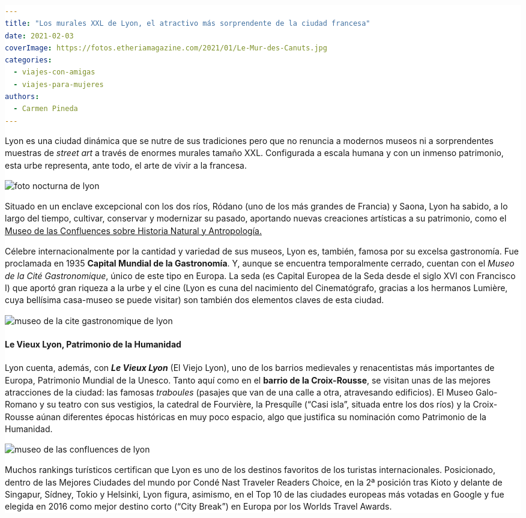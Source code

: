 ```yaml
---
title: "Los murales XXL de Lyon, el atractivo más sorprendente de la ciudad francesa"
date: 2021-02-03
coverImage: https://fotos.etheriamagazine.com/2021/01/Le-Mur-des-Canuts.jpg
categories: 
  - viajes-con-amigas
  - viajes-para-mujeres
authors: 
  - Carmen Pineda
---
```


Lyon es una ciudad dinámica que se nutre de sus tradiciones pero que no renuncia a modernos museos ni a sorprendentes muestras de _street art_ a través de enormes murales tamaño XXL. Configurada a escala humana y con un inmenso patrimonio, esta urbe representa, ante todo, el arte de vivir a la francesa.

![foto nocturna de lyon](https://fotos.etheriamagazine.com/2021/01/viaje-lyon-748x1024.jpg "Panorámica nocturna de Lyon. © Tristan Deschamps/ Turismo Lyon")

Situado en un enclave excepcional con los dos ríos, Ródano (uno de los más grandes de 
Francia) y Saona, Lyon ha sabido, a lo largo del tiempo, cultivar, conservar y 
modernizar su pasado, aportando nuevas creaciones artísticas a su patrimonio, como el [Museo 
de las Confluences sobre Historia Natural y 
Antropología.](https://www.museedesconfluences.fr/) 

Célebre internacionalmente por la cantidad y variedad de sus museos, Lyon es, también, 
famosa por su excelsa gastronomía. Fue proclamada en 1935 **Capital Mundial de la 
Gastronomía**. Y, aunque se encuentra temporalmente cerrado, cuentan con el _Museo de la 
Cité Gastronomique_, único de este tipo en Europa. La seda (es Capital Europea de la 
Seda desde el siglo XVI con Francisco I) que aportó gran riqueza a la urbe y el cine 
(Lyon es cuna del nacimiento del Cinematógrafo, gracias a los hermanos Lumière, cuya 
bellísima casa-museo se puede visitar) son también dos elementos claves de esta ciudad. 

![museo de la cite gastronomique de lyon](https://fotos.etheriamagazine.com/2021/01/lyon-ciudad-gastronomia.jpg "Museo de la Cité Gastronomique. ©Thierry Fournier/ Métropole Lyon")

#### Le Vieux Lyon, Patrimonio de la Humanidad

Lyon cuenta, además, con **_Le Vieux Lyon_** (El Viejo Lyon), uno de los barrios 
medievales y renacentistas más importantes de Europa, Patrimonio Mundial de la Unesco. 
Tanto aquí como en el **barrio de la Croix-Rousse**, se visitan unas de las mejores 
atracciones de la ciudad: las famosas _traboules_ (pasajes que van de una calle a otra, 
atravesando edificios). El Museo Galo-Romano y su teatro con sus vestigios, la catedral 
de Fourvière, la Presquîle (“Casi isla”, situada entre los dos ríos) y la Croix-Rousse 
aúnan diferentes épocas históricas en muy poco espacio, algo que justifica su nominación 
como Patrimonio de la Humanidad. 

![museo de las confluences de lyon](https://fotos.etheriamagazine.com/2021/01/Musee-des-Confluences-Lyon-694x1024.jpg "Museo de las Confluences sobre Historia Natural y Antropología. © France Lucas")

Muchos rankings turísticos certifican que Lyon es uno de los destinos favoritos de los 
turistas internacionales. Posicionado, dentro de las Mejores Ciudades del mundo por 
Condé Nast Traveler Readers Choice, en la 2ª posición tras Kioto y delante de Singapur, 
Sídney, Tokio y Helsinki, Lyon figura, asimismo, en el Top 10 de las ciudades europeas 
más votadas en Google y fue elegida en 2016 como mejor destino corto (“City Break”) en 
Europa por los Worlds Travel Awards. 
